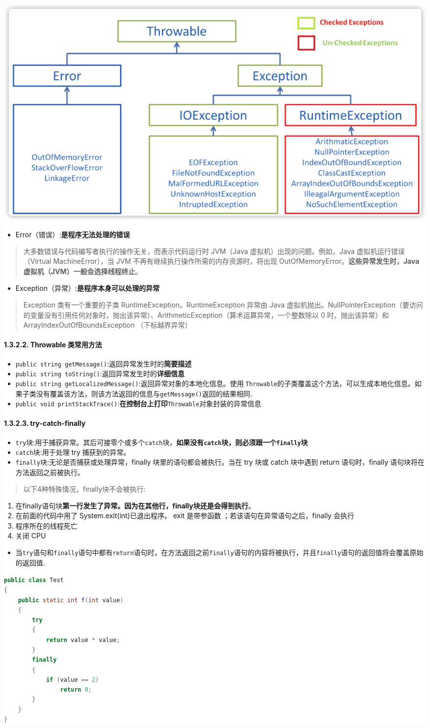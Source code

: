 ![java异常类层次结构图](./picture/java异常类层次结构图1.png)
- Error（错误）:**是程序无法处理的错误**
> 大多数错误与代码编写者执行的操作无关，而表示代码运行时 JVM（Java 虚拟机）出现的问题。例如，Java 虚拟机运行错误（Virtual MachineError），当 JVM 不再有继续执行操作所需的内存资源时，将出现 OutOfMemoryError。**这些异常发生时，Java 虚拟机（JVM）一般会选择线程终止**。
- Exception（异常）:**是程序本身可以处理的异常**
> Exception 类有一个重要的子类 RuntimeException。RuntimeException 异常由 Java 虚拟机抛出。NullPointerException（要访问的变量没有引用任何对象时，抛出该异常）、ArithmeticException（算术运算异常，一个整数除以 0 时，抛出该异常）和 ArrayIndexOutOfBoundsException （下标越界异常）
#### 1.3.2.2. Throwable 类常用方法
- `public string getMessage()`:返回异常发生时的**简要描述**
- `public string toString()`:返回异常发生时的**详细信息**
- `public string getLocalizedMessage()`:返回异常对象的本地化信息。使用 `Throwable`的子类覆盖这个方法，可以生成本地化信息。如果子类没有覆盖该方法，则该方法返回的信息与`getMessage()`返回的结果相同.
- `public void printStackTrace()`:**在控制台上打印**`Throwable`对象封装的异常信息
#### 1.3.2.3. try-catch-finally
- `try`块:用于捕获异常。其后可接零个或多个`catch`块，**如果没有`catch`块，则必须跟一个`finally`块**
- `catch`块:用于处理 try 捕获到的异常。
- `finally`块:无论是否捕获或处理异常，finally 块里的语句都会被执行。当在 try 块或 catch 块中遇到 return 语句时，finally 语句块将在方法返回之前被执行。
> 以下4种特殊情况，finally块不会被执行:
1. 在finally语句块**第一行发生了异常。因为在其他行，finally块还是会得到执行**。
2. 在前面的代码中用了 System.exit(int)已退出程序。 exit 是带参函数 ；若该语句在异常语句之后，finally 会执行
3. 程序所在的线程死亡
4. 关闭 CPU
- 当`try`语句和`finally`语句中都有`return`语句时，在方法返回之前`finally`语句的内容将被执行，并且`finally`语句的返回值将会覆盖原始的返回值.
```java
public class Test 
{
    public static int f(int value)
    {
        try
        {
            return value * value;
        }
        finally
        {
            if (value == 2)
                return 0;
        }
    }
}
```
